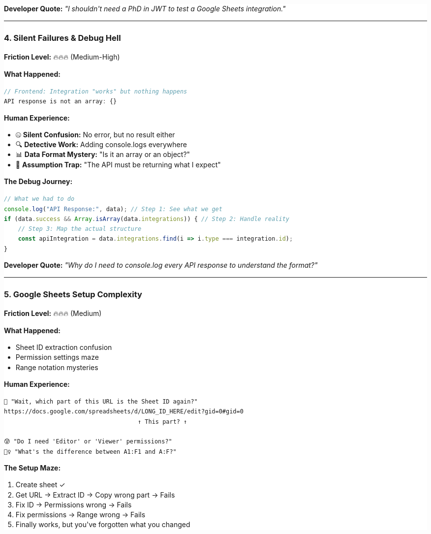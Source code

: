 **Developer Quote:** *"I shouldn't need a PhD in JWT to test a Google Sheets integration."*

---

### 4. **Silent Failures & Debug Hell**
**Friction Level:** 🔥🔥🔥 (Medium-High)

**What Happened:**
```javascript
// Frontend: Integration "works" but nothing happens
API response is not an array: {}
```

**Human Experience:**
- 🤐 **Silent Confusion:** No error, but no result either
- 🔍 **Detective Work:** Adding console.logs everywhere
- 📊 **Data Format Mystery:** "Is it an array or an object?"
- 🎯 **Assumption Trap:** "The API must be returning what I expect"

**The Debug Journey:**
```javascript
// What we had to do
console.log("API Response:", data); // Step 1: See what we get
if (data.success && Array.isArray(data.integrations)) { // Step 2: Handle reality
    // Step 3: Map the actual structure
    const apiIntegration = data.integrations.find(i => i.type === integration.id);
}
```

**Developer Quote:** *"Why do I need to console.log every API response to understand the format?"*

---

### 5. **Google Sheets Setup Complexity**
**Friction Level:** 🔥🔥🔥 (Medium)

**What Happened:**
- Sheet ID extraction confusion
- Permission settings maze
- Range notation mysteries

**Human Experience:**
```
🤔 "Wait, which part of this URL is the Sheet ID again?"
https://docs.google.com/spreadsheets/d/LONG_ID_HERE/edit?gid=0#gid=0
                                      ↑ This part? ↑

😰 "Do I need 'Editor' or 'Viewer' permissions?"
🤷‍♀️ "What's the difference between A1:F1 and A:F?"
```

**The Setup Maze:**
1. Create sheet ✓
2. Get URL → Extract ID → Copy wrong part → Fails
3. Fix ID → Permissions wrong → Fails  
4. Fix permissions → Range wrong → Fails
5. Finally works, but you've forgotten what you changed
